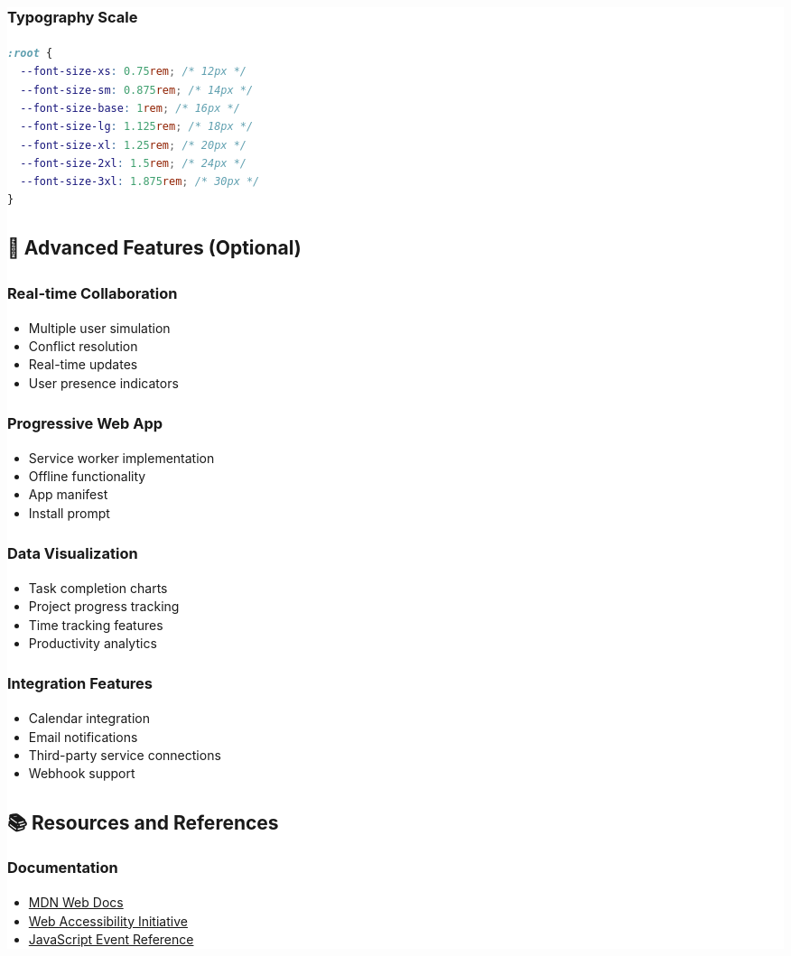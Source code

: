 ### Typography Scale

```css
:root {
  --font-size-xs: 0.75rem; /* 12px */
  --font-size-sm: 0.875rem; /* 14px */
  --font-size-base: 1rem; /* 16px */
  --font-size-lg: 1.125rem; /* 18px */
  --font-size-xl: 1.25rem; /* 20px */
  --font-size-2xl: 1.5rem; /* 24px */
  --font-size-3xl: 1.875rem; /* 30px */
}
```

## 🚀 Advanced Features (Optional)

### Real-time Collaboration

- Multiple user simulation
- Conflict resolution
- Real-time updates
- User presence indicators

### Progressive Web App

- Service worker implementation
- Offline functionality
- App manifest
- Install prompt

### Data Visualization

- Task completion charts
- Project progress tracking
- Time tracking features
- Productivity analytics

### Integration Features

- Calendar integration
- Email notifications
- Third-party service connections
- Webhook support

## 📚 Resources and References

### Documentation

- [MDN Web Docs](https://developer.mozilla.org/)
- [Web Accessibility Initiative](https://www.w3.org/WAI/)
- [JavaScript Event Reference](https://developer.mozilla.org/en-US/docs/Web/Events)
